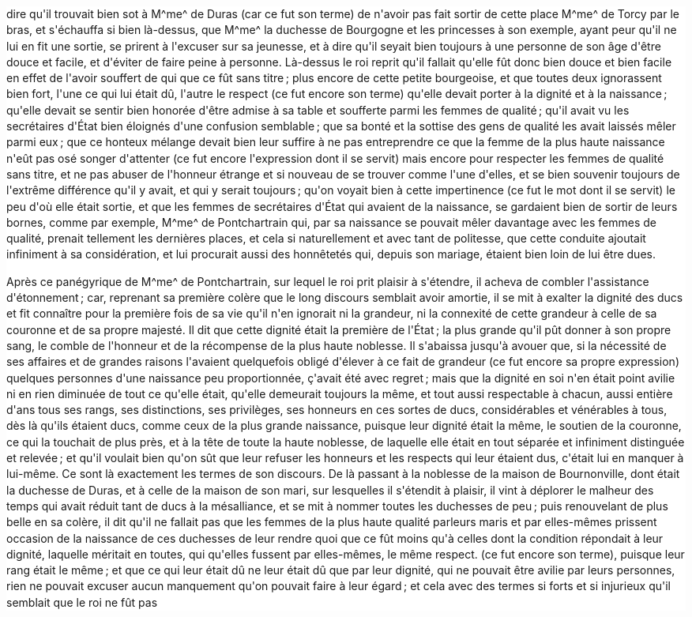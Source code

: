 dire qu'il trouvait bien sot à M^me^ de Duras (car ce fut son terme) de n'avoir
pas fait sortir de cette place M^me^ de Torcy par le bras, et s'échauffa si bien
là-dessus, que M^me^ la duchesse de Bourgogne et les princesses à son exemple,
ayant peur qu'il ne lui en fit une sortie, se prirent à l'excuser sur sa
jeunesse, et à dire qu'il seyait bien toujours à une personne de son âge
d'être douce et facile, et d'éviter de faire peine à personne. Là-dessus le
roi reprit qu'il fallait qu'elle fût donc bien douce et bien facile en effet
de l'avoir souffert de qui que ce fût sans titre ; plus encore de cette petite
bourgeoise, et que toutes deux ignorassent bien fort, l'une ce qui lui était
dû, l'autre le respect (ce fut encore son terme) qu'elle devait porter à la
dignité et à la naissance ; qu'elle devait se sentir bien honorée d'être admise
à sa table et soufferte parmi les femmes de qualité ; qu'il avait vu les
secrétaires d'État bien éloignés d'une confusion semblable ; que sa bonté et la
sottise des gens de qualité les avait laissés mêler parmi eux ; que ce honteux
mélange devait bien leur suffire à ne pas entreprendre ce que la femme de la
plus haute naissance n'eût pas osé songer d'attenter (ce fut encore
l'expression dont il se servit) mais encore pour respecter les femmes de
qualité sans titre, et ne pas abuser de l'honneur étrange et si nouveau de se
trouver comme l'une d'elles, et se bien souvenir toujours de l'extrême
différence qu'il y avait, et qui y serait toujours ; qu'on voyait bien à cette
impertinence (ce fut le mot dont il se servit) le peu d'où elle était sortie,
et que les femmes de secrétaires d'État qui avaient de la naissance, se
gardaient bien de sortir de leurs bornes, comme par exemple, M^me^ de
Pontchartrain qui, par sa naissance se pouvait mêler davantage avec les femmes
de qualité, prenait tellement les dernières places, et cela si naturellement
et avec tant de politesse, que cette conduite ajoutait infiniment à sa
considération, et lui procurait aussi des honnêtetés qui, depuis son mariage,
étaient bien loin de lui être dues.

Après ce panégyrique de M^me^ de Pontchartrain, sur lequel le roi prit plaisir à
s'étendre, il acheva de combler l'assistance d'étonnement ; car, reprenant sa
première colère que le long discours semblait avoir amortie, il se mit à
exalter la dignité des ducs et fit connaître pour la première fois de sa vie
qu'il n'en ignorait ni la grandeur, ni la connexité de cette grandeur à celle
de sa couronne et de sa propre majesté. Il dit que cette dignité était la
première de l'État ; la plus grande qu'il pût donner à son propre sang, le
comble de l'honneur et de la récompense de la plus haute noblesse. Il
s'abaissa jusqu'à avouer que, si la nécessité de ses affaires et de grandes
raisons l'avaient quelquefois obligé d'élever à ce fait de grandeur (ce fut
encore sa propre expression) quelques personnes d'une naissance peu
proportionnée, ç'avait été avec regret ; mais que la dignité en soi n'en était
point avilie ni en rien diminuée de tout ce qu'elle était, qu'elle demeurait
toujours la même, et tout aussi respectable à chacun, aussi entière d'ans tous
ses rangs, ses distinctions, ses privilèges, ses honneurs en ces sortes de
ducs, considérables et vénérables à tous, dès là qu'ils étaient ducs, comme
ceux de la plus grande naissance, puisque leur dignité était la même, le
soutien de la couronne, ce qui la touchait de plus près, et à la tête de toute
la haute noblesse, de laquelle elle était en tout séparée et infiniment
distinguée et relevée ; et qu'il voulait bien qu'on sût que leur refuser les
honneurs et les respects qui leur étaient dus, c'était lui en manquer à
lui-même. Ce sont là exactement les termes de son discours. De là passant à la
noblesse de la maison de Bournonville, dont était la duchesse de Duras, et à
celle de la maison de son mari, sur lesquelles il s'étendit à plaisir, il vint
à déplorer le malheur des temps qui avait réduit tant de ducs à la
mésalliance, et se mit à nommer toutes les duchesses de peu ; puis renouvelant
de plus belle en sa colère, il dit qu'il ne fallait pas que les femmes de la
plus haute qualité parleurs maris et par elles-mêmes prissent occasion de la
naissance de ces duchesses de leur rendre quoi que ce fût moins qu'à celles
dont la condition répondait à leur dignité, laquelle méritait en toutes, qui
qu'elles fussent par elles-mêmes, le même respect. (ce fut encore son terme),
puisque leur rang était le même ; et que ce qui leur était dû ne leur était dû
que par leur dignité, qui ne pouvait être avilie par leurs personnes, rien ne
pouvait excuser aucun manquement qu'on pouvait faire à leur égard ; et cela
avec des termes si forts et si injurieux qu'il semblait que le roi ne fût pas